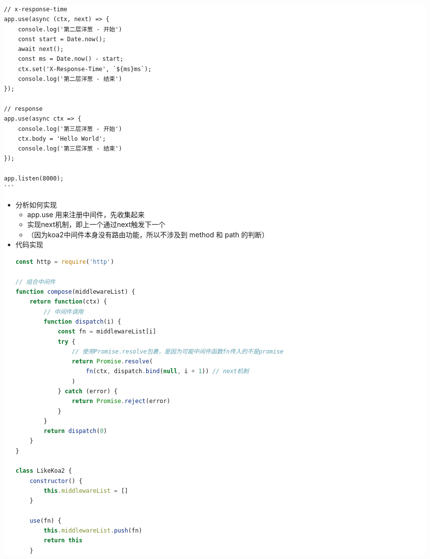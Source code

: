     // x-response-time
    app.use(async (ctx, next) => {
        console.log('第二层洋葱 - 开始')
        const start = Date.now();
        await next();
        const ms = Date.now() - start;
        ctx.set('X-Response-Time', `${ms}ms`);
        console.log('第二层洋葱 - 结束')
    });

    // response
    app.use(async ctx => {
        console.log('第三层洋葱 - 开始')
        ctx.body = 'Hello World';
        console.log('第三层洋葱 - 结束')
    });

    app.listen(8000);
    ```
- 分析如何实现
    - app.use 用来注册中间件，先收集起来
    - 实现next机制，即上一个通过next触发下一个
    - （因为koa2中间件本身没有路由功能，所以不涉及到 method 和 path 的判断）
- 代码实现
    ```js
    const http = require('http')

    // 组合中间件
    function compose(middlewareList) {
        return function(ctx) {
            // 中间件调用
            function dispatch(i) {
                const fn = middlewareList[i]
                try {
                    // 使用Promise.resolve包裹，是因为可能中间件函数fn传入的不是promise
                    return Promise.resolve(
                        fn(ctx, dispatch.bind(null, i + 1)) // next机制
                    )
                } catch (error) {
                    return Promise.reject(error)
                }
            }
            return dispatch(0)
        }
    }

    class LikeKoa2 {
        constructor() {
            this.middlewareList = []
        }

        use(fn) {
            this.middlewareList.push(fn)
            return this
        }

